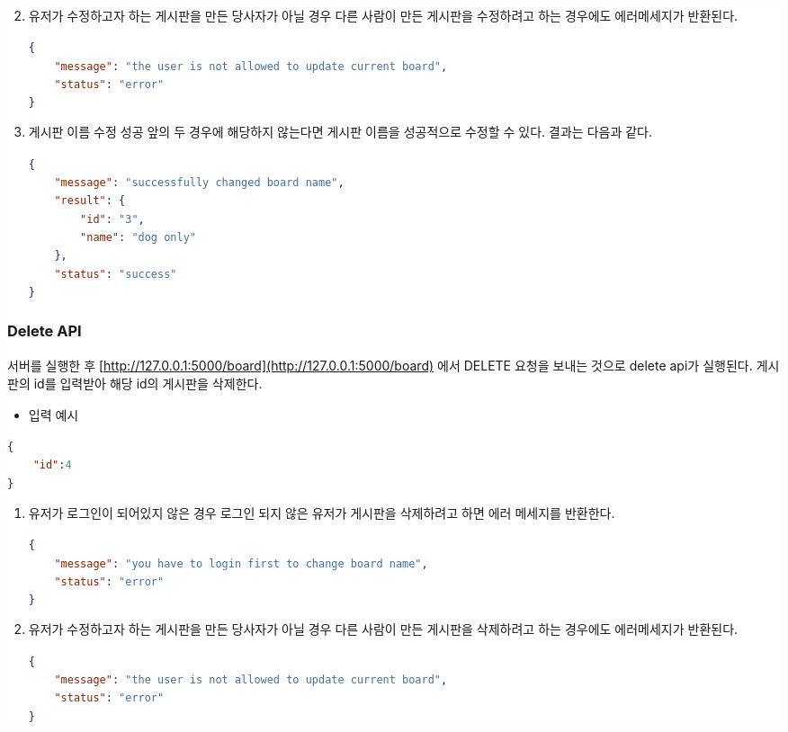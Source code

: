 2. 유저가 수정하고자 하는 게시판을 만든 당사자가 아닐 경우
다른 사람이 만든 게시판을 수정하려고 하는 경우에도 에러메세지가 반환된다.

    ```json
    {
        "message": "the user is not allowed to update current board",
        "status": "error"
    }
    ```

3. 게시판 이름 수정 성공
앞의 두 경우에 해당하지 않는다면 게시판 이름을 성공적으로 수정할 수 있다. 결과는 다음과 같다.

    ```json
    {
        "message": "successfully changed board name",
        "result": {
            "id": "3",
            "name": "dog only"
        },
        "status": "success"
    }
    ```

### Delete API

서버를 실행한 후 [http://127.0.0.1:5000/board](http://127.0.0.1:5000/board) 에서 DELETE 요청을 보내는 것으로 delete api가 실행된다.  게시판의 id를 입력받아 해당 id의 게시판을 삭제한다.

- 입력 예시

```json
{
    "id":4
}
```

1. 유저가 로그인이 되어있지 않은 경우
로그인 되지 않은 유저가 게시판을 삭제하려고 하면 에러 메세지를 반환한다.

    ```json
    {
        "message": "you have to login first to change board name",
        "status": "error"
    }
    ```

2. 유저가 수정하고자 하는 게시판을 만든 당사자가 아닐 경우
다른 사람이 만든 게시판을 삭제하려고 하는 경우에도 에러메세지가 반환된다.

    ```json
    {
        "message": "the user is not allowed to update current board",
        "status": "error"
    }
    ```
